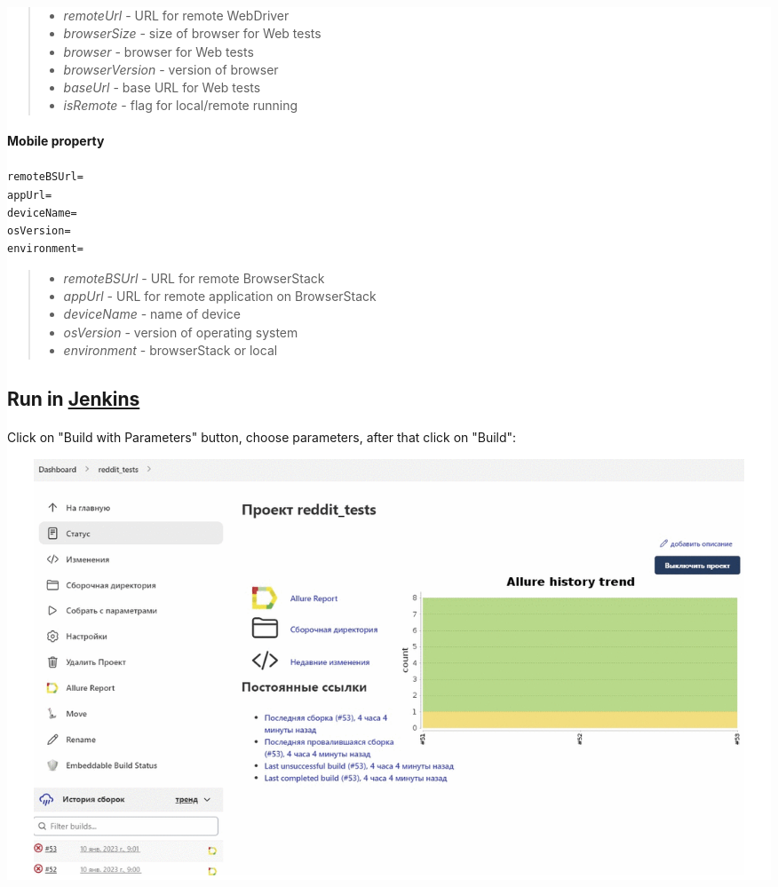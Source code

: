 > - *remoteUrl* - URL for remote WebDriver
>- *browserSize* - size of browser for Web tests
>- *browser* - browser for Web tests
>- *browserVersion* - version of browser
>- *baseUrl* - base URL for Web tests
>- *isRemote* - flag for local/remote running

#### <a name="Mobile property">Mobile property</a>
```properties
remoteBSUrl= 
appUrl=
deviceName=
osVersion=
environment=
```

> - *remoteBSUrl* - URL for remote BrowserStack
>- *appUrl* - URL for remote application on BrowserStack
>- *deviceName* - name of device
>- *osVersion* - version of operating system
>- *environment* - browserStack or local

## <a name="RunInJenkins">Run in [Jenkins](https://jenkins.autotests.cloud/job/reddit_tests/)</a>

Click on "Build with Parameters" button, choose parameters, after that click on "Build":
<p  align="center">
<img src="images/screen/gif_reddit.gif" alt="JenkinsBuildMainPage" width="800">
</p>
